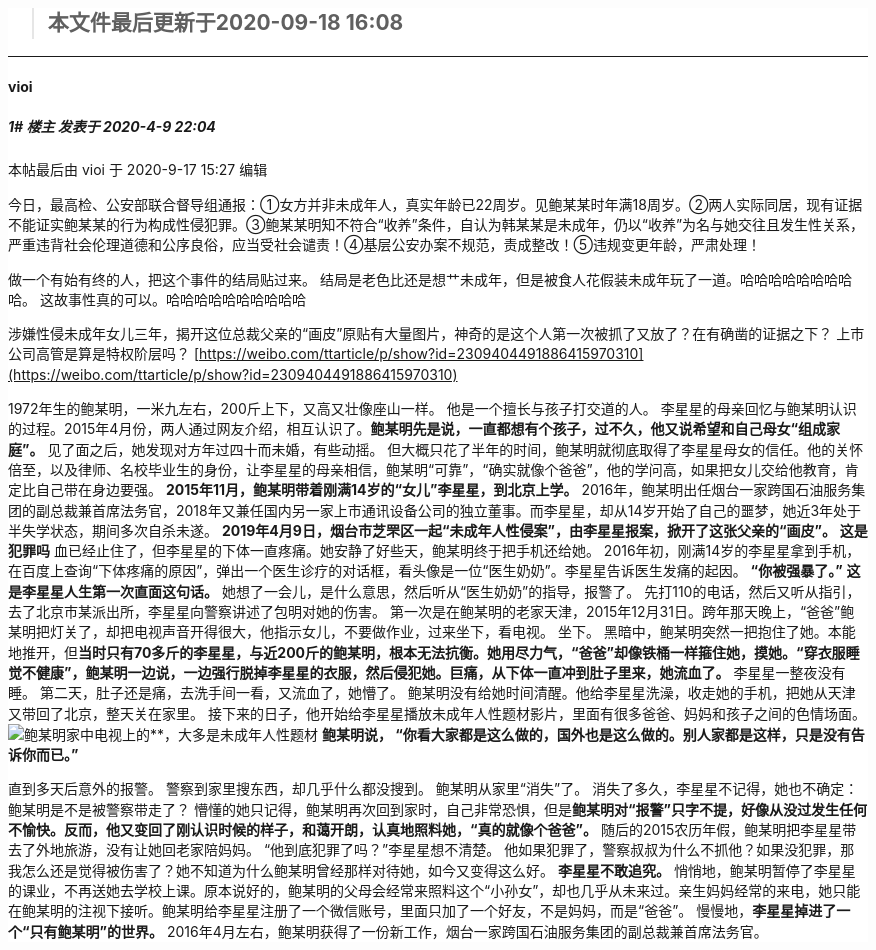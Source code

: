 > ## **本文件最后更新于2020-09-18 16:08** 



*****

####  vioi  
##### 1#       楼主       发表于 2020-4-9 22:04



 本帖最后由 vioi 于 2020-9-17 15:27 编辑 

今日，最高检、公安部联合督导组通报：①女方并非未成年人，真实年龄已22周岁。见鲍某某时年满18周岁。②两人实际同居，现有证据不能证实鲍某某的行为构成性侵犯罪。③鲍某某明知不符合“收养”条件，自认为韩某某是未成年，仍以“收养”为名与她交往且发生性关系，严重违背社会伦理道德和公序良俗，应当受社会谴责！④基层公安办案不规范，责成整改！⑤违规变更年龄，严肃处理！

做一个有始有终的人，把这个事件的结局贴过来。
结局是老色比还是想艹未成年，但是被食人花假装未成年玩了一道。哈哈哈哈哈哈哈哈哈。
这故事性真的可以。哈哈哈哈哈哈哈哈哈哈


涉嫌性侵未成年女儿三年，揭开这位总裁父亲的“画皮”原贴有大量图片，神奇的是这个人第一次被抓了又放了？在有确凿的证据之下？
上市公司高管是算是特权阶层吗？
[https://weibo.com/ttarticle/p/show?id=2309404491886415970310](https://weibo.com/ttarticle/p/show?id=2309404491886415970310)

1972年生的鲍某明，一米九左右，200斤上下，又高又壮像座山一样。
他是一个擅长与孩子打交道的人。
李星星的母亲回忆与鲍某明认识的过程。2015年4月份，两人通过网友介绍，相互认识了。<strong>鲍某明先是说，一直都想有个孩子，过不久，他又说希望和自己母女“组成家庭”。</strong>
见了面之后，她发现对方年过四十而未婚，有些动摇。
但大概只花了半年的时间，鲍某明就彻底取得了李星星母女的信任。他的关怀倍至，以及律师、名校毕业生的身份，让李星星的母亲相信，鲍某明“可靠”，“确实就像个爸爸”，他的学问高，如果把女儿交给他教育，肯定比自己带在身边要强。
<strong>2015年11月，鲍某明带着刚满14岁的“女儿”李星星，到北京上学。</strong>
2016年，鲍某明出任烟台一家跨国石油服务集团的副总裁兼首席法务官，2018年又兼任国内另一家上市通讯设备公司的独立董事。而李星星，却从14岁开始了自己的噩梦，她近3年处于半失学状态，期间多次自杀未遂。
<strong>2019年4月9日，烟台市芝罘区一起“未成年人性侵案”，由李星星报案，掀开了这张父亲的“画皮”。</strong>
<strong>这是犯罪吗</strong>
血已经止住了，但李星星的下体一直疼痛。她安静了好些天，鲍某明终于把手机还给她。
2016年初，刚满14岁的李星星拿到手机，在百度上查询“下体疼痛的原因”，弹出一个医生诊疗的对话框，看头像是一位“医生奶奶”。李星星告诉医生发痛的起因。
<strong>“你被强暴了。”</strong>
<strong>这是李星星人生第一次直面这句话。</strong>
她想了一会儿，是什么意思，然后听从“医生奶奶”的指导，报警了。
先打110的电话，然后又听从指引，去了北京市某派出所，李星星向警察讲述了包明对她的伤害。
第一次是在鲍某明的老家天津，2015年12月31日。跨年那天晚上，“爸爸”鲍某明把灯关了，却把电视声音开得很大，他指示女儿，不要做作业，过来坐下，看电视。
坐下。
黑暗中，鲍某明突然一把抱住了她。本能地推开，但<strong>当时只有70多斤的李星星，与近200斤的鲍某明，根本无法抗衡。她用尽力气，“爸爸”却像铁桶一样箍住她，摸她。“穿衣服睡觉不健康”，鲍某明一边说，一边强行脱掉李星星的衣服，然后侵犯她。巨痛，从下体一直冲到肚子里来，她流血了。</strong>
李星星一整夜没有睡。
第二天，肚子还是痛，去洗手间一看，又流血了，她懵了。
鲍某明没有给她时间清醒。他给李星星洗澡，收走她的手机，把她从天津又带回了北京，整天关在家里。
接下来的日子，他开始给李星星播放未成年人性题材影片，里面有很多爸爸、妈妈和孩子之间的色情场面。
<img src="https://wx1.sinaimg.cn/large/6215876dly4gdnqkkyp2bj20u00nxdgb.jpg" referrerpolicy="no-referrer">鲍某明家中电视上的**，大多是未成年人性题材
<strong>鲍某明说， “你看大家都是这么做的，国外也是这么做的。别人家都是这样，只是没有告诉你而已。” </strong>

直到多天后意外的报警。
警察到家里搜东西，却几乎什么都没搜到。
鲍某明从家里“消失”了。
消失了多久，李星星不记得，她也不确定：鲍某明是不是被警察带走了？
懵懂的她只记得，鲍某明再次回到家时，自己非常恐惧，但是<strong>鲍某明对“报警”只字不提，好像从没过发生任何不愉快。反而，他又变回了刚认识时候的样子，和蔼开朗，认真地照料她，“真的就像个爸爸”。</strong>
随后的2015农历年假，鲍某明把李星星带去了外地旅游，没有让她回老家陪妈妈。
“他到底犯罪了吗？”李星星想不清楚。
他如果犯罪了，警察叔叔为什么不抓他？如果没犯罪，那我怎么还是觉得被伤害了？她不知道为什么鲍某明曾经那样对待她，如今又变得这么好。
<strong>李星星不敢追究。</strong>
悄悄地，鲍某明暂停了李星星的课业，不再送她去学校上课。原本说好的，鲍某明的父母会经常来照料这个“小孙女”，却也几乎从未来过。亲生妈妈经常的来电，她只能在鲍某明的注视下接听。鲍某明给李星星注册了一个微信账号，里面只加了一个好友，不是妈妈，而是“爸爸”。
慢慢地，<strong>李星星掉进了一个“只有鲍某明”的世界。</strong>
2016年4月左右，鲍某明获得了一份新工作，烟台一家跨国石油服务集团的副总裁兼首席法务官。 